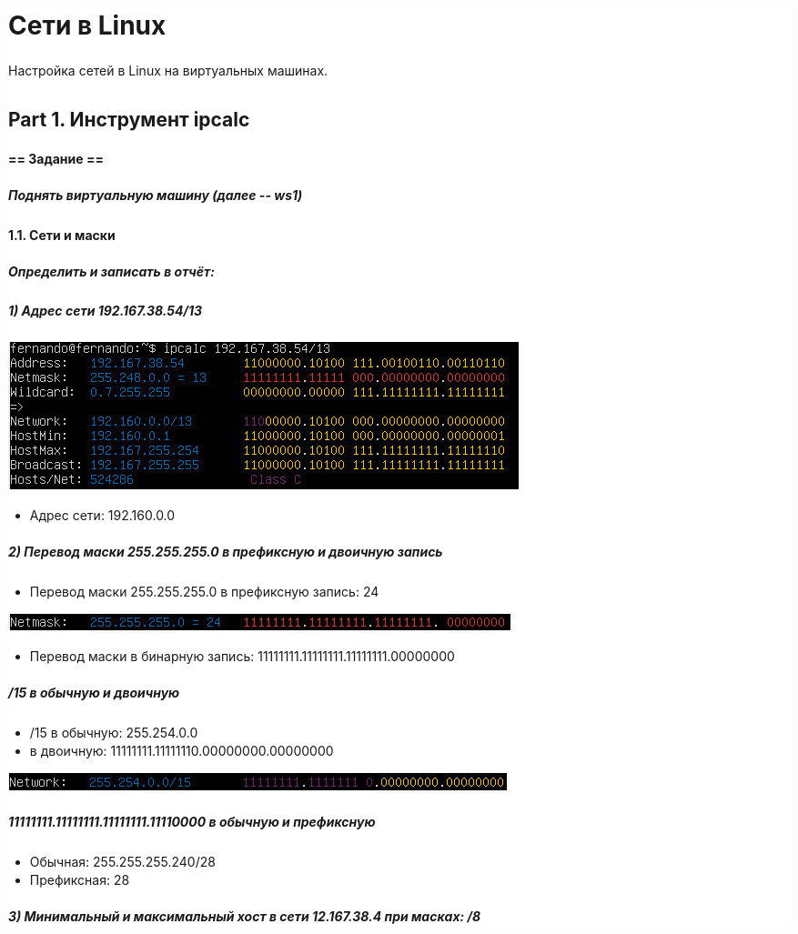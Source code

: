 # Сети в Linux

Настройка сетей в Linux на виртуальных машинах.

## Part 1. Инструмент **ipcalc**

**== Задание ==**

##### Поднять виртуальную машину (далее -- ws1)

#### 1.1. Сети и маски
##### Определить и записать в отчёт:
##### 1) Адрес сети *192.167.38.54/13*
<img src="screenshots/ipcalc.png" alt="ipcalc"/>

- Адрес сети: 192.160.0.0

##### 2) Перевод маски *255.255.255.0* в префиксную и двоичную запись

- Перевод маски 255.255.255.0 в префиксную запись: 24
<img src="screenshots/mask_binary.PNG" alt="mask_binary"/>

- Перевод маски в бинарную запись: 11111111.11111111.11111111.00000000

##### */15* в обычную и двоичную

- /15 в обычную: 255.254.0.0
- в двоичную: 11111111.11111110.00000000.00000000

<img src="screenshots/255.254.0.0.PNG" alt="255.254.0.0"/>

##### *11111111.11111111.11111111.11110000* в обычную и префиксную

- Обычная: 255.255.255.240/28
- Префиксная: 28

##### 3) Минимальный и максимальный хост в сети *12.167.38.4* при масках: */8*
